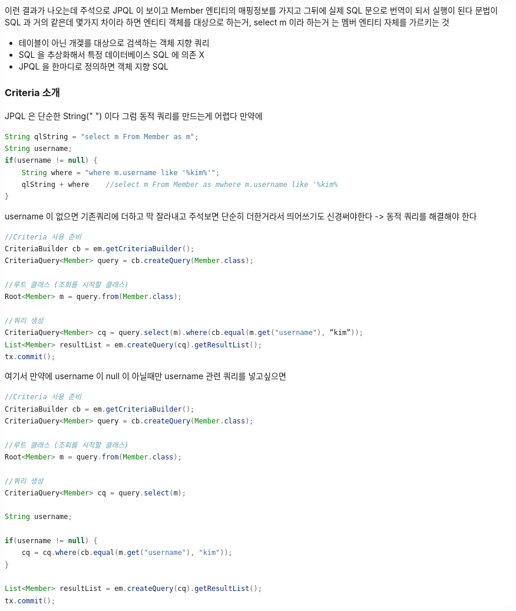 이런 결과가 나오는데 주석으로 JPQL 이 보이고 Member 엔티티의 매핑정보를 가지고 
그뒤에 실제 SQL 문으로 번역이 되서 실행이 된다
문법이 SQL 과 거의 같은데 몇가지 차이라 하면 엔티티 객체를 대상으로 하는거, select m 이라 하는거
는 멤버 엔티티 자체를 가르키는 것

- 테이블이 아닌 개겣를 대상으로 검색하는 객체 지향 쿼리
- SQL 을 추상화해서 특정 데이터베이스 SQL 에 의존 X
- JPQL 을 한마디로 정의하면 객체 지향 SQL

### Criteria 소개

JPQL 은 단순한 String(" ") 이다 그럼 동적 쿼리를 만드는게 어렵다 만약에   
```java
String qlString = "select m From Member as m";
String username;
if(username != null) {
    String where = "where m.username like '%kim%'";
    qlString + where    //select m From Member as mwhere m.username like '%kim%
}
```

username 이 없으면 기존쿼리에 더하고 막 잘라내고 주석보면 단순히 더한거라서 띄어쓰기도 신경써야한다
-> 동적 쿼리를 해결해야 한다

```java
//Criteria 사용 준비
CriteriaBuilder cb = em.getCriteriaBuilder(); 
CriteriaQuery<Member> query = cb.createQuery(Member.class); 

//루트 클래스 (조회를 시작할 클래스)
Root<Member> m = query.from(Member.class); 

//쿼리 생성 
CriteriaQuery<Member> cq = query.select(m).where(cb.equal(m.get("username"), “kim”)); 
List<Member> resultList = em.createQuery(cq).getResultList();
tx.commit();
```

여기서 만약에 username 이 null 이 아닐때만 username 관련 쿼리를 넣고싶으면

```java
//Criteria 사용 준비
CriteriaBuilder cb = em.getCriteriaBuilder(); 
CriteriaQuery<Member> query = cb.createQuery(Member.class); 

//루트 클래스 (조회를 시작할 클래스)
Root<Member> m = query.from(Member.class); 

//쿼리 생성 
CriteriaQuery<Member> cq = query.select(m);

String username;

if(username != null) {
    cq = cq.where(cb.equal(m.get("username"), "kim"));
}

List<Member> resultList = em.createQuery(cq).getResultList();
tx.commit();
```
